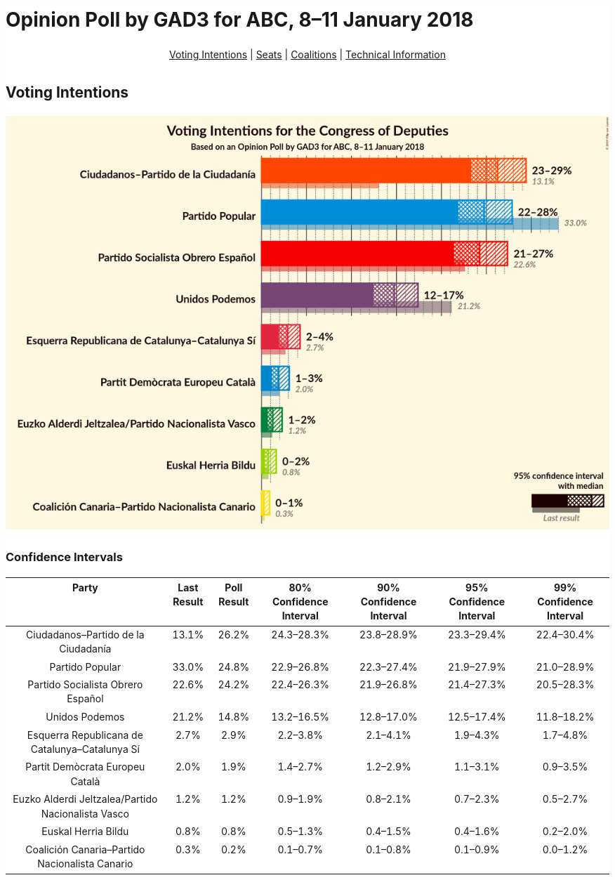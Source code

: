 # Opinion Poll by GAD3 for ABC, 8–11 January 2018

<p align="center"><a href="#voting-intentions">Voting Intentions</a> | <a href="#seats">Seats</a> | <a href="#coalitions">Coalitions</a> | <a href="#technical-information">Technical Information</a></p>

## Voting Intentions

![Graph with voting intentions not yet produced](2018-01-11-GAD3.png "Voting Intentions")

### Confidence Intervals

| Party | Last Result | Poll Result | 80% Confidence Interval | 90% Confidence Interval | 95% Confidence Interval | 99% Confidence Interval |
|:-----:|:-----------:|:-----------:|:-----------------------:|:-----------------------:|:-----------------------:|:-----------------------:|
| Ciudadanos–Partido de la Ciudadanía | 13.1% | 26.2% | 24.3–28.3% |23.8–28.9% |23.3–29.4% |22.4–30.4% |
| Partido Popular | 33.0% | 24.8% | 22.9–26.8% |22.3–27.4% |21.9–27.9% |21.0–28.9% |
| Partido Socialista Obrero Español | 22.6% | 24.2% | 22.4–26.3% |21.9–26.8% |21.4–27.3% |20.5–28.3% |
| Unidos Podemos | 21.2% | 14.8% | 13.2–16.5% |12.8–17.0% |12.5–17.4% |11.8–18.2% |
| Esquerra Republicana de Catalunya–Catalunya Sí | 2.7% | 2.9% | 2.2–3.8% |2.1–4.1% |1.9–4.3% |1.7–4.8% |
| Partit Demòcrata Europeu Català | 2.0% | 1.9% | 1.4–2.7% |1.2–2.9% |1.1–3.1% |0.9–3.5% |
| Euzko Alderdi Jeltzalea/Partido Nacionalista Vasco | 1.2% | 1.2% | 0.9–1.9% |0.8–2.1% |0.7–2.3% |0.5–2.7% |
| Euskal Herria Bildu | 0.8% | 0.8% | 0.5–1.3% |0.4–1.5% |0.4–1.6% |0.2–2.0% |
| Coalición Canaria–Partido Nacionalista Canario | 0.3% | 0.2% | 0.1–0.7% |0.1–0.8% |0.1–0.9% |0.0–1.2% |
